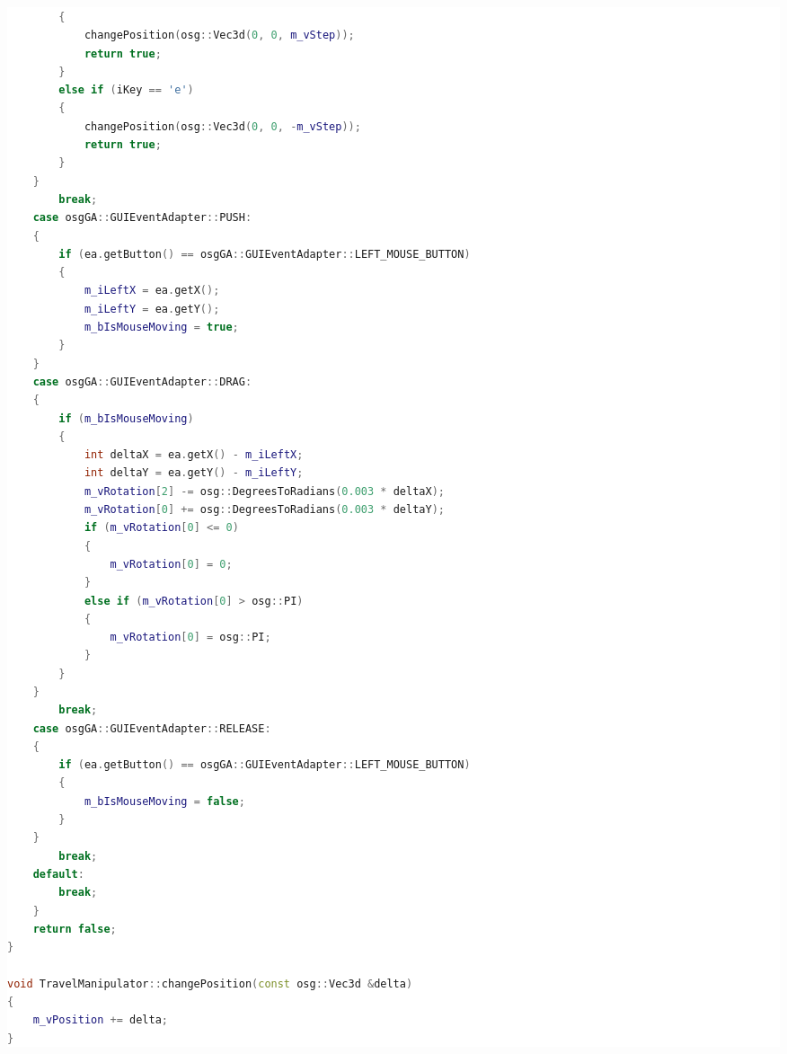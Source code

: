 ```C++
        {
            changePosition(osg::Vec3d(0, 0, m_vStep));
            return true;
        }
        else if (iKey == 'e')
        {
            changePosition(osg::Vec3d(0, 0, -m_vStep));
            return true;
        }
    }
        break;
    case osgGA::GUIEventAdapter::PUSH:
    {
        if (ea.getButton() == osgGA::GUIEventAdapter::LEFT_MOUSE_BUTTON)
        {
            m_iLeftX = ea.getX();
            m_iLeftY = ea.getY();
            m_bIsMouseMoving = true;
        }
    }
    case osgGA::GUIEventAdapter::DRAG:
    {
        if (m_bIsMouseMoving)
        {
            int deltaX = ea.getX() - m_iLeftX;
            int deltaY = ea.getY() - m_iLeftY;
            m_vRotation[2] -= osg::DegreesToRadians(0.003 * deltaX);
            m_vRotation[0] += osg::DegreesToRadians(0.003 * deltaY);
            if (m_vRotation[0] <= 0)
            {
                m_vRotation[0] = 0;
            }
            else if (m_vRotation[0] > osg::PI)
            {
                m_vRotation[0] = osg::PI;
            }
        }
    }
        break;
    case osgGA::GUIEventAdapter::RELEASE:
    {
        if (ea.getButton() == osgGA::GUIEventAdapter::LEFT_MOUSE_BUTTON)
        {
            m_bIsMouseMoving = false;
        }
    }
        break;
    default:
        break;
    }
    return false;
}

void TravelManipulator::changePosition(const osg::Vec3d &delta)
{
    m_vPosition += delta;
}
```
